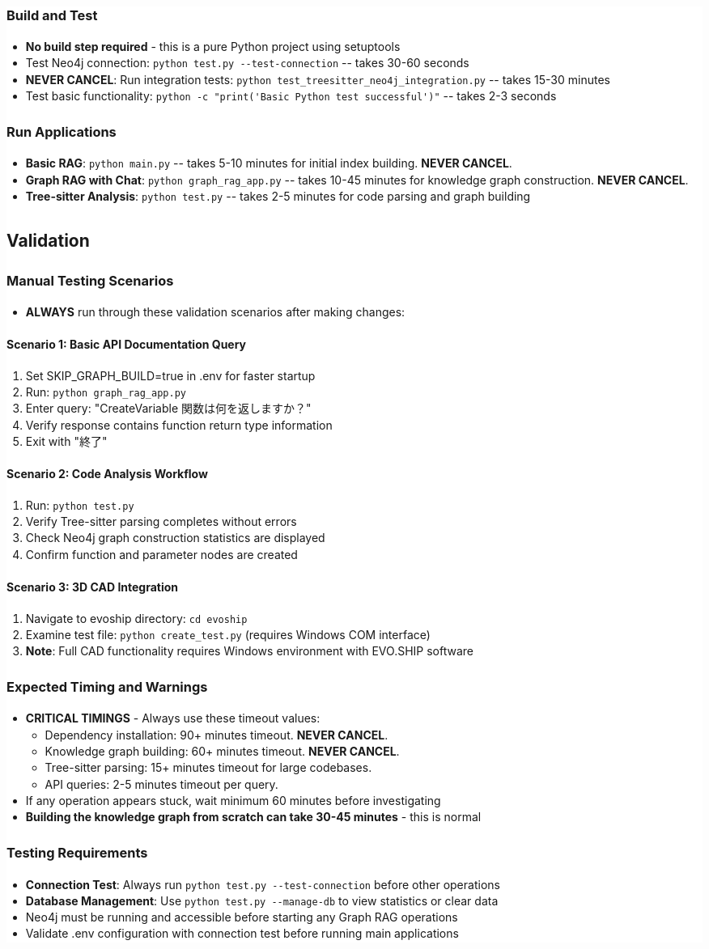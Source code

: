 ### Build and Test
- **No build step required** - this is a pure Python project using setuptools
- Test Neo4j connection: `python test.py --test-connection` -- takes 30-60 seconds
- **NEVER CANCEL**: Run integration tests: `python test_treesitter_neo4j_integration.py` -- takes 15-30 minutes
- Test basic functionality: `python -c "print('Basic Python test successful')"` -- takes 2-3 seconds

### Run Applications
- **Basic RAG**: `python main.py` -- takes 5-10 minutes for initial index building. **NEVER CANCEL**.
- **Graph RAG with Chat**: `python graph_rag_app.py` -- takes 10-45 minutes for knowledge graph construction. **NEVER CANCEL**.
- **Tree-sitter Analysis**: `python test.py` -- takes 2-5 minutes for code parsing and graph building

## Validation

### Manual Testing Scenarios
- **ALWAYS** run through these validation scenarios after making changes:

#### Scenario 1: Basic API Documentation Query
1. Set SKIP_GRAPH_BUILD=true in .env for faster startup
2. Run: `python graph_rag_app.py`
3. Enter query: "CreateVariable 関数は何を返しますか？"
4. Verify response contains function return type information
5. Exit with "終了"

#### Scenario 2: Code Analysis Workflow  
1. Run: `python test.py`
2. Verify Tree-sitter parsing completes without errors
3. Check Neo4j graph construction statistics are displayed
4. Confirm function and parameter nodes are created

#### Scenario 3: 3D CAD Integration
1. Navigate to evoship directory: `cd evoship`
2. Examine test file: `python create_test.py` (requires Windows COM interface)
3. **Note**: Full CAD functionality requires Windows environment with EVO.SHIP software

### Expected Timing and Warnings
- **CRITICAL TIMINGS** - Always use these timeout values:
  - Dependency installation: 90+ minutes timeout. **NEVER CANCEL**.
  - Knowledge graph building: 60+ minutes timeout. **NEVER CANCEL**.
  - Tree-sitter parsing: 15+ minutes timeout for large codebases.
  - API queries: 2-5 minutes timeout per query.
- If any operation appears stuck, wait minimum 60 minutes before investigating
- **Building the knowledge graph from scratch can take 30-45 minutes** - this is normal

### Testing Requirements
- **Connection Test**: Always run `python test.py --test-connection` before other operations
- **Database Management**: Use `python test.py --manage-db` to view statistics or clear data
- Neo4j must be running and accessible before starting any Graph RAG operations
- Validate .env configuration with connection test before running main applications
